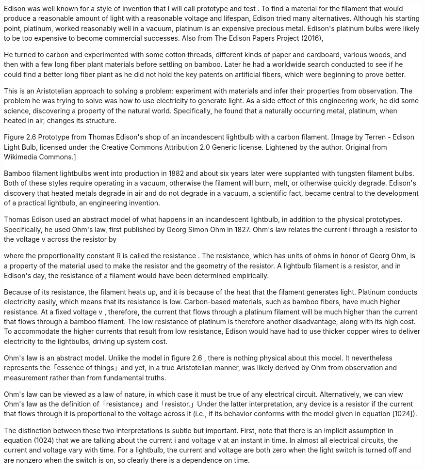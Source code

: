 Edison was well known for a style of invention that I will call prototype and test . To find a material for the filament that would produce a reasonable amount of light with a reasonable voltage and lifespan, Edison tried many alternatives. Although his starting point, platinum, worked reasonably well in a vacuum, platinum is an expensive precious metal. Edison's platinum bulbs were likely to be too expensive to become commercial successes. Also from The Edison Papers Project (2016),

He turned to carbon and experimented with some cotton threads, different kinds of paper and cardboard, various woods, and then with a few long fiber plant materials before settling on bamboo. Later he had a worldwide search conducted to see if he could find a better long fiber plant as he did not hold the key patents on artificial fibers, which were beginning to prove better.

This is an Aristotelian approach to solving a problem: experiment with materials and infer their properties from observation. The problem he was trying to solve was how to use electricity to generate light. As a side effect of this engineering work, he did some science, discovering a property of the natural world. Specifically, he found that a naturally occurring metal, platinum, when heated in air, changes its structure.

Figure 2.6 Prototype from Thomas Edison's shop of an incandescent lightbulb with a carbon filament. [Image by Terren - Edison Light Bulb, licensed under the Creative Commons Attribution 2.0 Generic license. Lightened by the author. Original from Wikimedia Commons.]

Bamboo filament lightbulbs went into production in 1882 and about six years later were supplanted with tungsten filament bulbs. Both of these styles require operating in a vacuum, otherwise the filament will burn, melt, or otherwise quickly degrade. Edison's discovery that heated metals degrade in air and do not degrade in a vacuum, a scientific fact, became central to the development of a practical lightbulb, an engineering invention.

Thomas Edison used an abstract model of what happens in an incandescent lightbulb, in addition to the physical prototypes. Specifically, he used Ohm's law, first published by Georg Simon Ohm in 1827. Ohm's law relates the current i through a resistor to the voltage v across the resistor by

where the proportionality constant R is called the resistance . The resistance, which has units of ohms in honor of Georg Ohm, is a property of the material used to make the resistor and the geometry of the resistor. A lightbulb filament is a resistor, and in Edison's day, the resistance of a filament would have been determined empirically.

Because of its resistance, the filament heats up, and it is because of the heat that the filament generates light. Platinum conducts electricity easily, which means that its resistance is low. Carbon-based materials, such as bamboo fibers, have much higher resistance. At a fixed voltage v , therefore, the current that flows through a platinum filament will be much higher than the current that flows through a bamboo filament. The low resistance of platinum is therefore another disadvantage, along with its high cost. To accommodate the higher currents that result from low resistance, Edison would have had to use thicker copper wires to deliver electricity to the lightbulbs, driving up system cost.

Ohm's law is an abstract model. Unlike the model in figure 2.6 , there is nothing physical about this model. It nevertheless represents the「essence of things」and yet, in a true Aristotelian manner, was likely derived by Ohm from observation and measurement rather than from fundamental truths.

Ohm's law can be viewed as a law of nature, in which case it must be true of any electrical circuit. Alternatively, we can view Ohm's law as the definition of「resistance」and「resistor.」Under the latter interpretation, any device is a resistor if the current that flows through it is proportional to the voltage across it (i.e., if its behavior conforms with the model given in equation [1024]).

The distinction between these two interpretations is subtle but important. First, note that there is an implicit assumption in equation (1024) that we are talking about the current i and voltage v at an instant in time. In almost all electrical circuits, the current and voltage vary with time. For a lightbulb, the current and voltage are both zero when the light switch is turned off and are nonzero when the switch is on, so clearly there is a dependence on time.
